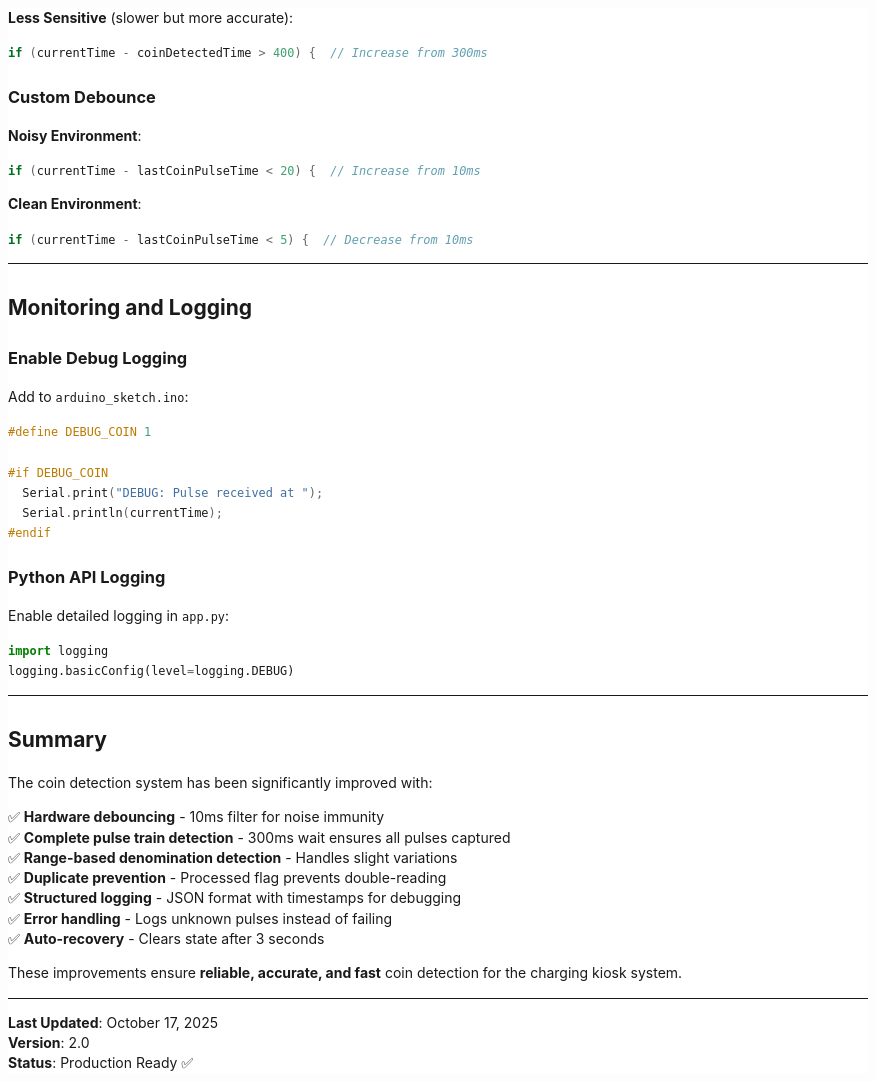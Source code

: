 **Less Sensitive** (slower but more accurate):
```cpp
if (currentTime - coinDetectedTime > 400) {  // Increase from 300ms
```

### Custom Debounce

**Noisy Environment**:
```cpp
if (currentTime - lastCoinPulseTime < 20) {  // Increase from 10ms
```

**Clean Environment**:
```cpp
if (currentTime - lastCoinPulseTime < 5) {  // Decrease from 10ms
```

---

## Monitoring and Logging

### Enable Debug Logging

Add to `arduino_sketch.ino`:
```cpp
#define DEBUG_COIN 1

#if DEBUG_COIN
  Serial.print("DEBUG: Pulse received at ");
  Serial.println(currentTime);
#endif
```

### Python API Logging

Enable detailed logging in `app.py`:
```python
import logging
logging.basicConfig(level=logging.DEBUG)
```

---

## Summary

The coin detection system has been significantly improved with:

✅ **Hardware debouncing** - 10ms filter for noise immunity  
✅ **Complete pulse train detection** - 300ms wait ensures all pulses captured  
✅ **Range-based denomination detection** - Handles slight variations  
✅ **Duplicate prevention** - Processed flag prevents double-reading  
✅ **Structured logging** - JSON format with timestamps for debugging  
✅ **Error handling** - Logs unknown pulses instead of failing  
✅ **Auto-recovery** - Clears state after 3 seconds  

These improvements ensure **reliable, accurate, and fast** coin detection for the charging kiosk system.

---

**Last Updated**: October 17, 2025  
**Version**: 2.0  
**Status**: Production Ready ✅

